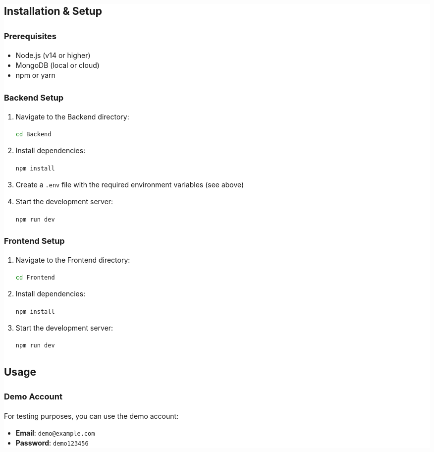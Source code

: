 ## Installation & Setup

### Prerequisites

- Node.js (v14 or higher)
- MongoDB (local or cloud)
- npm or yarn

### Backend Setup

1. Navigate to the Backend directory:

   ```bash
   cd Backend
   ```

2. Install dependencies:

   ```bash
   npm install
   ```

3. Create a `.env` file with the required environment variables (see above)

4. Start the development server:
   ```bash
   npm run dev
   ```

### Frontend Setup

1. Navigate to the Frontend directory:

   ```bash
   cd Frontend
   ```

2. Install dependencies:

   ```bash
   npm install
   ```

3. Start the development server:
   ```bash
   npm run dev
   ```

## Usage

### Demo Account

For testing purposes, you can use the demo account:

- **Email**: `demo@example.com`
- **Password**: `demo123456`
